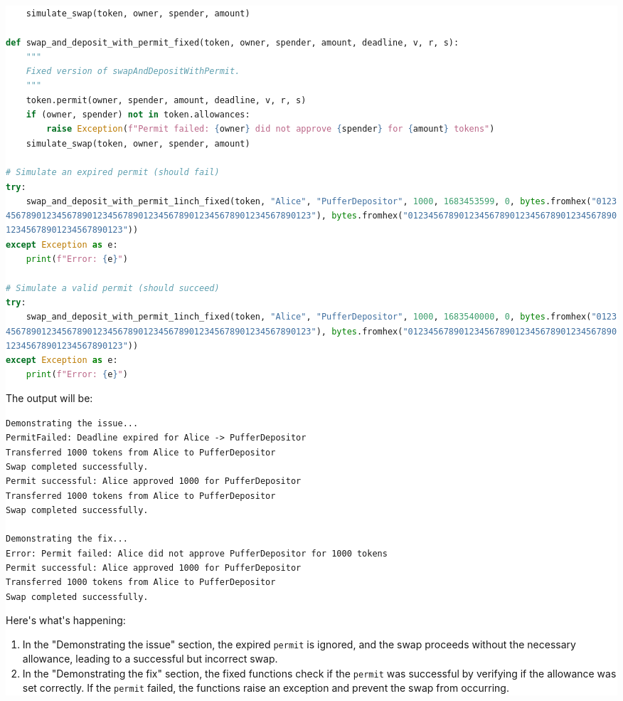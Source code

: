 ```python
    simulate_swap(token, owner, spender, amount)

def swap_and_deposit_with_permit_fixed(token, owner, spender, amount, deadline, v, r, s):
    """
    Fixed version of swapAndDepositWithPermit.
    """
    token.permit(owner, spender, amount, deadline, v, r, s)
    if (owner, spender) not in token.allowances:
        raise Exception(f"Permit failed: {owner} did not approve {spender} for {amount} tokens")
    simulate_swap(token, owner, spender, amount)

# Simulate an expired permit (should fail)
try:
    swap_and_deposit_with_permit_1inch_fixed(token, "Alice", "PufferDepositor", 1000, 1683453599, 0, bytes.fromhex("0123456789012345678901234567890123456789012345678901234567890123"), bytes.fromhex("0123456789012345678901234567890123456789012345678901234567890123"))
except Exception as e:
    print(f"Error: {e}")

# Simulate a valid permit (should succeed)
try:
    swap_and_deposit_with_permit_1inch_fixed(token, "Alice", "PufferDepositor", 1000, 1683540000, 0, bytes.fromhex("0123456789012345678901234567890123456789012345678901234567890123"), bytes.fromhex("0123456789012345678901234567890123456789012345678901234567890123"))
except Exception as e:
    print(f"Error: {e}")
```

The output will be:

```
Demonstrating the issue...
PermitFailed: Deadline expired for Alice -> PufferDepositor
Transferred 1000 tokens from Alice to PufferDepositor
Swap completed successfully.
Permit successful: Alice approved 1000 for PufferDepositor
Transferred 1000 tokens from Alice to PufferDepositor
Swap completed successfully.

Demonstrating the fix...
Error: Permit failed: Alice did not approve PufferDepositor for 1000 tokens
Permit successful: Alice approved 1000 for PufferDepositor
Transferred 1000 tokens from Alice to PufferDepositor
Swap completed successfully.
```

Here's what's happening:

1. In the "Demonstrating the issue" section, the expired `permit` is ignored, and the swap proceeds without the necessary allowance, leading to a successful but incorrect swap.
2. In the "Demonstrating the fix" section, the fixed functions check if the `permit` was successful by verifying if the allowance was set correctly. If the `permit` failed, the functions raise an exception and prevent the swap from occurring.
